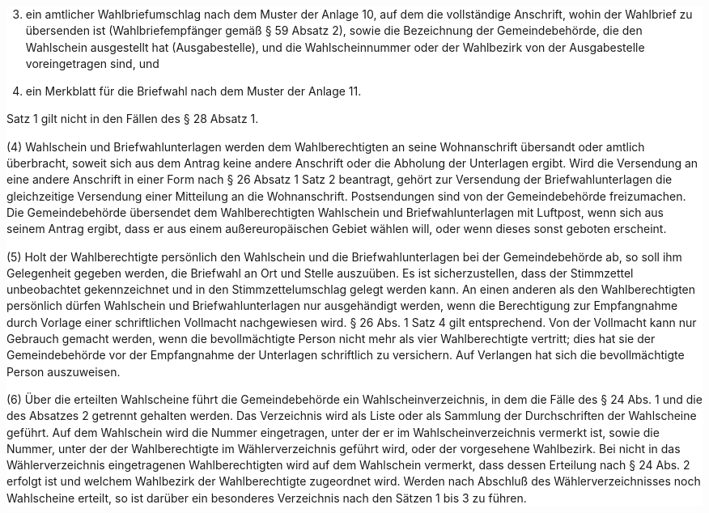 
3.  ein amtlicher Wahlbriefumschlag nach dem Muster der Anlage 10, auf dem
    die vollständige Anschrift, wohin der Wahlbrief zu übersenden ist
    (Wahlbriefempfänger gemäß § 59 Absatz 2), sowie die Bezeichnung der
    Gemeindebehörde, die den Wahlschein ausgestellt hat (Ausgabestelle),
    und die Wahlscheinnummer oder der Wahlbezirk von der Ausgabestelle
    voreingetragen sind, und


4.  ein Merkblatt für die Briefwahl nach dem Muster der Anlage 11.



Satz 1 gilt nicht in den Fällen des § 28 Absatz 1.

(4) Wahlschein und Briefwahlunterlagen werden dem Wahlberechtigten an
seine Wohnanschrift übersandt oder amtlich überbracht, soweit sich aus
dem Antrag keine andere Anschrift oder die Abholung der Unterlagen
ergibt. Wird die Versendung an eine andere Anschrift in einer Form
nach § 26 Absatz 1 Satz 2 beantragt, gehört zur Versendung der
Briefwahlunterlagen die gleichzeitige Versendung einer Mitteilung an
die Wohnanschrift. Postsendungen sind von der Gemeindebehörde
freizumachen. Die Gemeindebehörde übersendet dem Wahlberechtigten
Wahlschein und Briefwahlunterlagen mit Luftpost, wenn sich aus seinem
Antrag ergibt, dass er aus einem außereuropäischen Gebiet wählen will,
oder wenn dieses sonst geboten erscheint.

(5) Holt der Wahlberechtigte persönlich den Wahlschein und die
Briefwahlunterlagen bei der Gemeindebehörde ab, so soll ihm
Gelegenheit gegeben werden, die Briefwahl an Ort und Stelle auszuüben.
Es ist sicherzustellen, dass der Stimmzettel unbeobachtet
gekennzeichnet und in den Stimmzettelumschlag gelegt werden kann. An
einen anderen als den Wahlberechtigten persönlich dürfen Wahlschein
und Briefwahlunterlagen nur ausgehändigt werden, wenn die Berechtigung
zur Empfangnahme durch Vorlage einer schriftlichen Vollmacht
nachgewiesen wird. § 26 Abs. 1 Satz 4 gilt entsprechend. Von der
Vollmacht kann nur Gebrauch gemacht werden, wenn die bevollmächtigte
Person nicht mehr als vier Wahlberechtigte vertritt; dies hat sie der
Gemeindebehörde vor der Empfangnahme der Unterlagen schriftlich zu
versichern. Auf Verlangen hat sich die bevollmächtigte Person
auszuweisen.

(6) Über die erteilten Wahlscheine führt die Gemeindebehörde ein
Wahlscheinverzeichnis, in dem die Fälle des § 24 Abs. 1 und die des
Absatzes 2 getrennt gehalten werden. Das Verzeichnis wird als Liste
oder als Sammlung der Durchschriften der Wahlscheine geführt. Auf dem
Wahlschein wird die Nummer eingetragen, unter der er im
Wahlscheinverzeichnis vermerkt ist, sowie die Nummer, unter der der
Wahlberechtigte im Wählerverzeichnis geführt wird, oder der
vorgesehene Wahlbezirk. Bei nicht in das Wählerverzeichnis
eingetragenen Wahlberechtigten wird auf dem Wahlschein vermerkt, dass
dessen Erteilung nach § 24 Abs. 2 erfolgt ist und welchem Wahlbezirk
der Wahlberechtigte zugeordnet wird. Werden nach Abschluß des
Wählerverzeichnisses noch Wahlscheine erteilt, so ist darüber ein
besonderes Verzeichnis nach den Sätzen 1 bis 3 zu führen.
